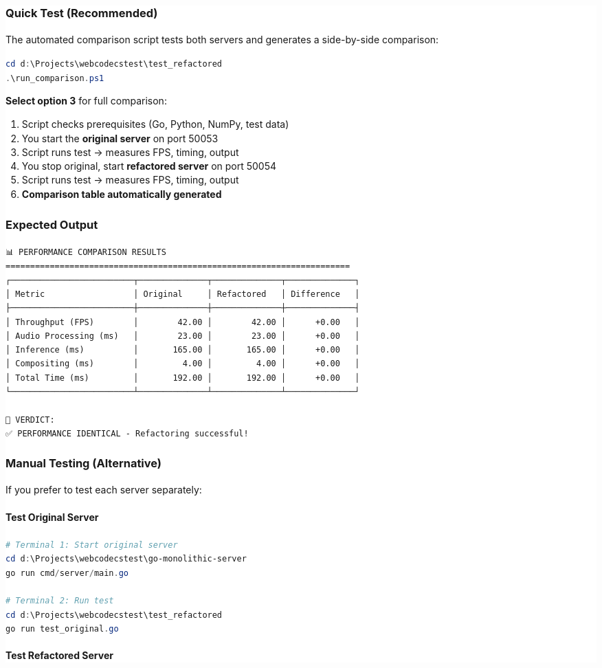### Quick Test (Recommended)

The automated comparison script tests both servers and generates a side-by-side comparison:

```powershell
cd d:\Projects\webcodecstest\test_refactored
.\run_comparison.ps1
```

**Select option 3** for full comparison:

1. Script checks prerequisites (Go, Python, NumPy, test data)
2. You start the **original server** on port 50053
3. Script runs test → measures FPS, timing, output
4. You stop original, start **refactored server** on port 50054
5. Script runs test → measures FPS, timing, output
6. **Comparison table automatically generated**

### Expected Output

```
📊 PERFORMANCE COMPARISON RESULTS
======================================================================
┌─────────────────────────┬──────────────┬──────────────┬──────────────┐
│ Metric                  │ Original     │ Refactored   │ Difference   │
├─────────────────────────┼──────────────┼──────────────┼──────────────┤
│ Throughput (FPS)        │        42.00 │        42.00 │      +0.00   │
│ Audio Processing (ms)   │        23.00 │        23.00 │      +0.00   │
│ Inference (ms)          │       165.00 │       165.00 │      +0.00   │
│ Compositing (ms)        │         4.00 │         4.00 │      +0.00   │
│ Total Time (ms)         │       192.00 │       192.00 │      +0.00   │
└─────────────────────────┴──────────────┴──────────────┴──────────────┘

🎯 VERDICT:
✅ PERFORMANCE IDENTICAL - Refactoring successful!
```

### Manual Testing (Alternative)

If you prefer to test each server separately:

#### Test Original Server

```powershell
# Terminal 1: Start original server
cd d:\Projects\webcodecstest\go-monolithic-server
go run cmd/server/main.go

# Terminal 2: Run test
cd d:\Projects\webcodecstest\test_refactored
go run test_original.go
```

#### Test Refactored Server
